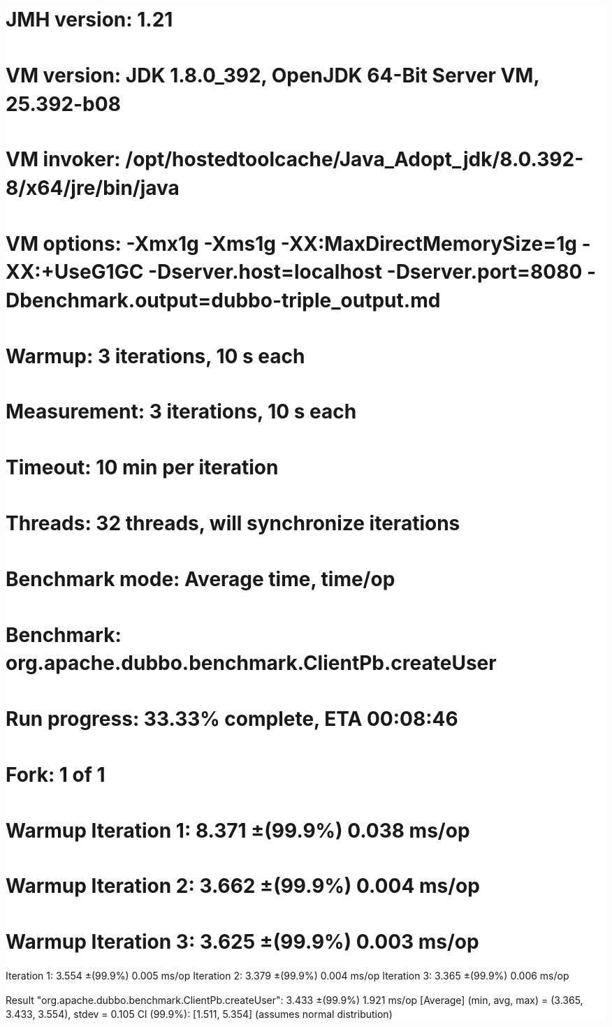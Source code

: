 
# JMH version: 1.21
# VM version: JDK 1.8.0_392, OpenJDK 64-Bit Server VM, 25.392-b08
# VM invoker: /opt/hostedtoolcache/Java_Adopt_jdk/8.0.392-8/x64/jre/bin/java
# VM options: -Xmx1g -Xms1g -XX:MaxDirectMemorySize=1g -XX:+UseG1GC -Dserver.host=localhost -Dserver.port=8080 -Dbenchmark.output=dubbo-triple_output.md
# Warmup: 3 iterations, 10 s each
# Measurement: 3 iterations, 10 s each
# Timeout: 10 min per iteration
# Threads: 32 threads, will synchronize iterations
# Benchmark mode: Average time, time/op
# Benchmark: org.apache.dubbo.benchmark.ClientPb.createUser

# Run progress: 33.33% complete, ETA 00:08:46
# Fork: 1 of 1
# Warmup Iteration   1: 8.371 ±(99.9%) 0.038 ms/op
# Warmup Iteration   2: 3.662 ±(99.9%) 0.004 ms/op
# Warmup Iteration   3: 3.625 ±(99.9%) 0.003 ms/op
Iteration   1: 3.554 ±(99.9%) 0.005 ms/op
Iteration   2: 3.379 ±(99.9%) 0.004 ms/op
Iteration   3: 3.365 ±(99.9%) 0.006 ms/op


Result "org.apache.dubbo.benchmark.ClientPb.createUser":
  3.433 ±(99.9%) 1.921 ms/op [Average]
  (min, avg, max) = (3.365, 3.433, 3.554), stdev = 0.105
  CI (99.9%): [1.511, 5.354] (assumes normal distribution)
